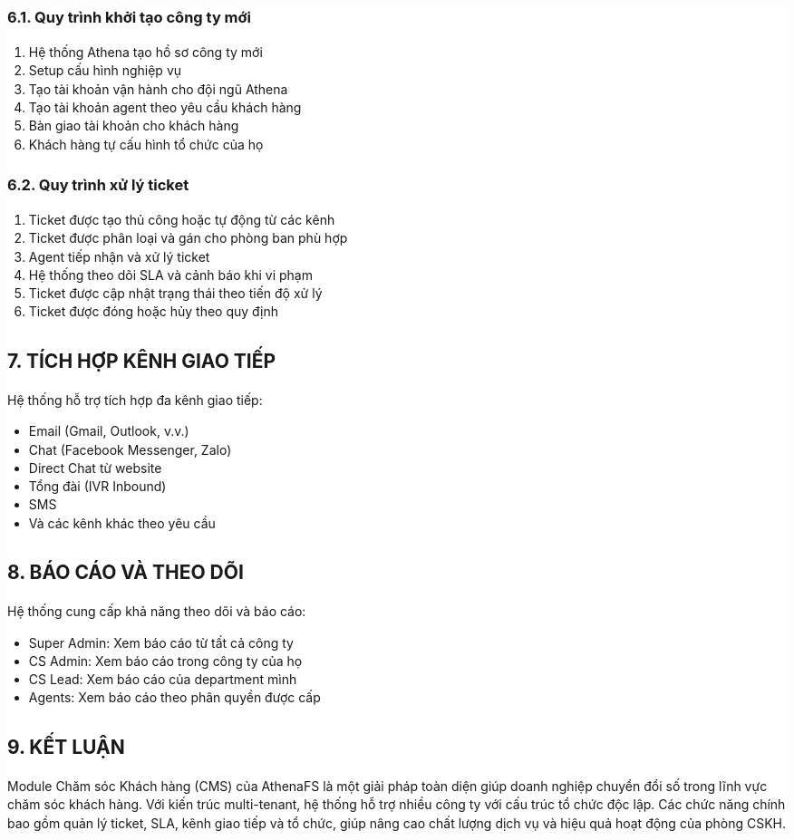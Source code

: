 ### 6.1. Quy trình khởi tạo công ty mới
1. Hệ thống Athena tạo hồ sơ công ty mới
2. Setup cấu hình nghiệp vụ
3. Tạo tài khoản vận hành cho đội ngũ Athena
4. Tạo tài khoản agent theo yêu cầu khách hàng
5. Bàn giao tài khoản cho khách hàng
6. Khách hàng tự cấu hình tổ chức của họ

### 6.2. Quy trình xử lý ticket
1. Ticket được tạo thủ công hoặc tự động từ các kênh
2. Ticket được phân loại và gán cho phòng ban phù hợp
3. Agent tiếp nhận và xử lý ticket
4. Hệ thống theo dõi SLA và cảnh báo khi vi phạm
5. Ticket được cập nhật trạng thái theo tiến độ xử lý
6. Ticket được đóng hoặc hủy theo quy định

## 7. TÍCH HỢP KÊNH GIAO TIẾP

Hệ thống hỗ trợ tích hợp đa kênh giao tiếp:
- Email (Gmail, Outlook, v.v.)
- Chat (Facebook Messenger, Zalo)
- Direct Chat từ website
- Tổng đài (IVR Inbound)
- SMS
- Và các kênh khác theo yêu cầu

## 8. BÁO CÁO VÀ THEO DÕI

Hệ thống cung cấp khả năng theo dõi và báo cáo:
- Super Admin: Xem báo cáo từ tất cả công ty
- CS Admin: Xem báo cáo trong công ty của họ
- CS Lead: Xem báo cáo của department mình
- Agents: Xem báo cáo theo phân quyền được cấp

## 9. KẾT LUẬN

Module Chăm sóc Khách hàng (CMS) của AthenaFS là một giải pháp toàn diện giúp doanh nghiệp chuyển đổi số trong lĩnh vực chăm sóc khách hàng. Với kiến trúc multi-tenant, hệ thống hỗ trợ nhiều công ty với cấu trúc tổ chức độc lập. Các chức năng chính bao gồm quản lý ticket, SLA, kênh giao tiếp và tổ chức, giúp nâng cao chất lượng dịch vụ và hiệu quả hoạt động của phòng CSKH.
